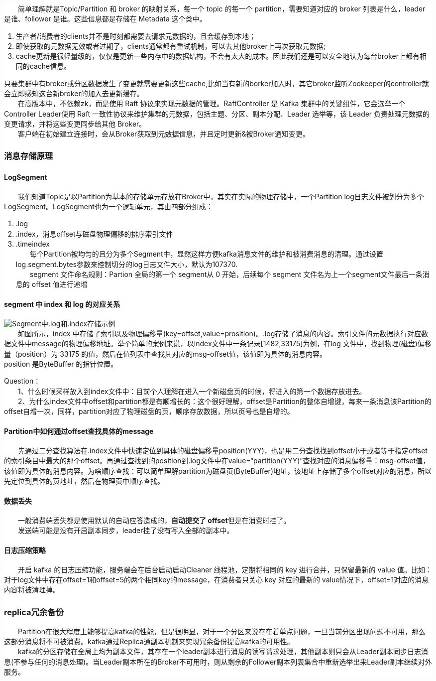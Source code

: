 &emsp;&emsp;简单理解就是Topic/Partition 和 broker 的映射关系，每一个 topic 的每一个 partition，需要知道对应的 broker 列表是什么，leader
是谁、follower 是谁。这些信息都是存储在 Metadata 这个类中。  
1. 生产者/消费者的clients并不是时刻都需要去请求元数据的，且会缓存到本地；
2. 即使获取的元数据无效或者过期了，clients通常都有重试机制，可以去其他broker上再次获取元数据; 
3. cache更新是很轻量级的，仅仅是更新一些内存中的数据结构，不会有太大的成本。因此我们还是可以安全地认为每台broker上都有相同的cache信息。  

只要集群中有broker或分区数据发生了变更就需要更新这些cache,比如当有新的borker加入时，其它broker监听Zookeeper的controller就会立即感知这台新broker的加入去更新缓存。  
&emsp;&emsp;在高版本中，不依赖zk，而是使用 Raft 协议来实现元数据的管理。RaftController 是 Kafka 集群中的关键组件，它会选举一个Controller Leader使用 Raft 一致性协议来维护集群的元数据，包括主题、分区、副本分配、Leader 选举等，该 Leader 负责处理元数据的变更请求，并将这些变更同步给其他 Broker。  
&emsp;&emsp;客户端在初始建立连接时，会从Broker获取到元数据信息，并且定时更新&被Broker通知变更。  

###  消息存储原理
#### LogSegment
&emsp;&emsp;我们知道Topic是以Partition为基本的存储单元存放在Broker中，其实在实际的物理存储中，一个Partition log日志文件被划分为多个LogSegment。LogSegment也为一个逻辑单元，其由四部分组成：  
1. .log
2. .index，消息offset与磁盘物理偏移的排序索引文件  
3. .timeindex  
&emsp;&emsp;每个Partition被均匀的且分为多个Segment中，显然这样方便kafka消息文件的维护和被消费消息的清理。通过设置log.segment.bytes参数来控制切分的log日志文件大小，默认为107370.    
&emsp;&emsp;segment 文件命名规则：Partion 全局的第一个 segment从 0 开始，后续每个 segment 文件名为上一个segment文件最后一条消息的 offset 值进行递增

#### segment 中 index 和 log 的对应关系
![Segment中.log和.index存储示例](https://raw.githubusercontent.com/kangzhihu/images/master/kafka%E6%B6%88%E6%81%AF%E6%9F%A5%E6%89%BE%E7%A4%BA%E4%BE%8B.png)  
&emsp;&emsp;如图所示，index 中存储了索引以及物理偏移量(key=offset,value=prosition)。.log存储了消息的内容。索引文件的元数据执行对应数据文件中message的物理偏移地址。举个简单的案例来说，以index文件中一条记录[1482,33175]为例，在log 文件中，找到物理(磁盘)偏移量（position）为 33175 的值，然后在值列表中查找其对应的msg-offset值，该值即为具体的消息内容。  
position 是ByteBuffer 的指针位置。   

Question：   
&emsp;&emsp;1、什么时候采样放入到index文件中：目前个人理解在进入一个新磁盘页的时候，将进入的第一个数据存放进去。   
&emsp;&emsp;2、为什么index文件中offset和partition都是有顺增长的：这个很好理解，offset是Partition的整体自增键，每来一条消息该Partition的offset自增一次，同样，partition对应了物理磁盘的页，顺序存放数据，所以页号也是自增的。 

#### Partition中如何通过offset查找具体的message
&emsp;&emsp;先通过二分查找算法在.index文件中快速定位到具体的磁盘偏移量position(YYY)，也是用二分查找找到offset小于或者等于指定offset的索引条目中最大的那个offset。再通过查找到的position到.log文件中在value=“partition(YYY)”查找对应的消息偏移量：msg-offset值，该值即为具体的消息内容。为啥顺序查找：可以简单理解partition为磁盘页(ByteBuffer)地址，该地址上存储了多个offset对应的消息，所以先定位到具体的页地址，然后在物理页中顺序查找。    

#### 数据丢失
&emsp;&emsp;一般消费端丢失都是使用默认的自动应答造成的，**自动提交了 offset**但是在消费时挂了。  
&emsp;&emsp;发送端可能是没有开启副本同步，leader挂了没有写入全部的副本中。  

#### 日志压缩策略
&emsp;&emsp;开启 kafka 的日志压缩功能，服务端会在后台启动启动Cleaner 线程池，定期将相同的 key 进行合并，只保留最新的 value 值。比如：对于log文件中存在offset=1和offset=5的两个相同key的message，在消费者只关心 key 对应的最新的 value情况下，offset=1对应的消息内容将被清理掉。    

### replica冗余备份
&emsp;&emsp;Partition在很大程度上能够提高kafka的性能，但是很明显，对于一个分区来说存在着单点问题，一旦当前分区出现问题不可用，那么这部分消息将不可被消费。kafka通过Replica通副本机制来实现冗余备份提高kafka的可用性。  
&emsp;&emsp;kafka的分区存储在全局上均为副本文件，其存在一个leader副本进行消息的读写请求处理，其他副本则只会从Leader副本同步日志消息(不参与任何的消息处理)。当Leader副本所在的Broker不可用时，则从剩余的Follower副本列表集合中重新选举出来Leader副本继续对外服务。  
